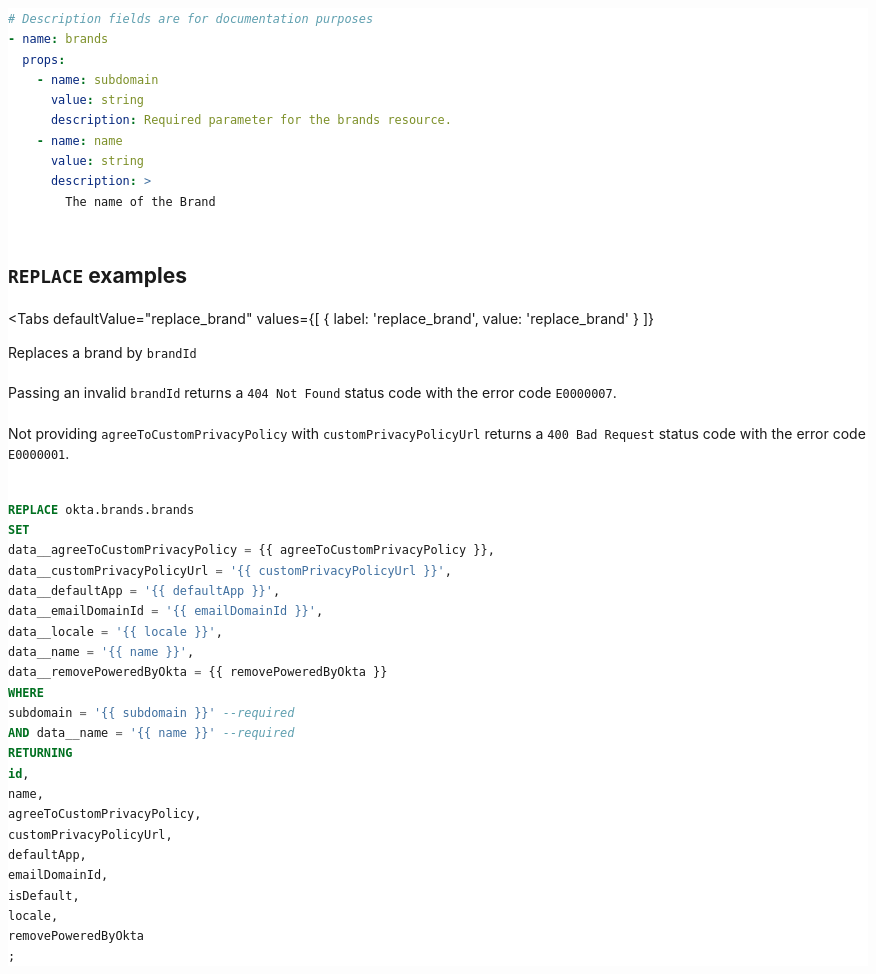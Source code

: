 ```yaml
# Description fields are for documentation purposes
- name: brands
  props:
    - name: subdomain
      value: string
      description: Required parameter for the brands resource.
    - name: name
      value: string
      description: >
        The name of the Brand
        
```
</TabItem>
</Tabs>


## `REPLACE` examples

<Tabs
    defaultValue="replace_brand"
    values={[
        { label: 'replace_brand', value: 'replace_brand' }
    ]}
>
<TabItem value="replace_brand">

Replaces a brand by `brandId`<br /><br />Passing an invalid `brandId` returns a `404 Not Found` status code with the error code `E0000007`.<br /><br />Not providing `agreeToCustomPrivacyPolicy` with `customPrivacyPolicyUrl` returns a `400 Bad Request` status code with the error code `E0000001`.<br /><br />

```sql
REPLACE okta.brands.brands
SET 
data__agreeToCustomPrivacyPolicy = {{ agreeToCustomPrivacyPolicy }},
data__customPrivacyPolicyUrl = '{{ customPrivacyPolicyUrl }}',
data__defaultApp = '{{ defaultApp }}',
data__emailDomainId = '{{ emailDomainId }}',
data__locale = '{{ locale }}',
data__name = '{{ name }}',
data__removePoweredByOkta = {{ removePoweredByOkta }}
WHERE 
subdomain = '{{ subdomain }}' --required
AND data__name = '{{ name }}' --required
RETURNING
id,
name,
agreeToCustomPrivacyPolicy,
customPrivacyPolicyUrl,
defaultApp,
emailDomainId,
isDefault,
locale,
removePoweredByOkta
;
```
</TabItem>
</Tabs>
